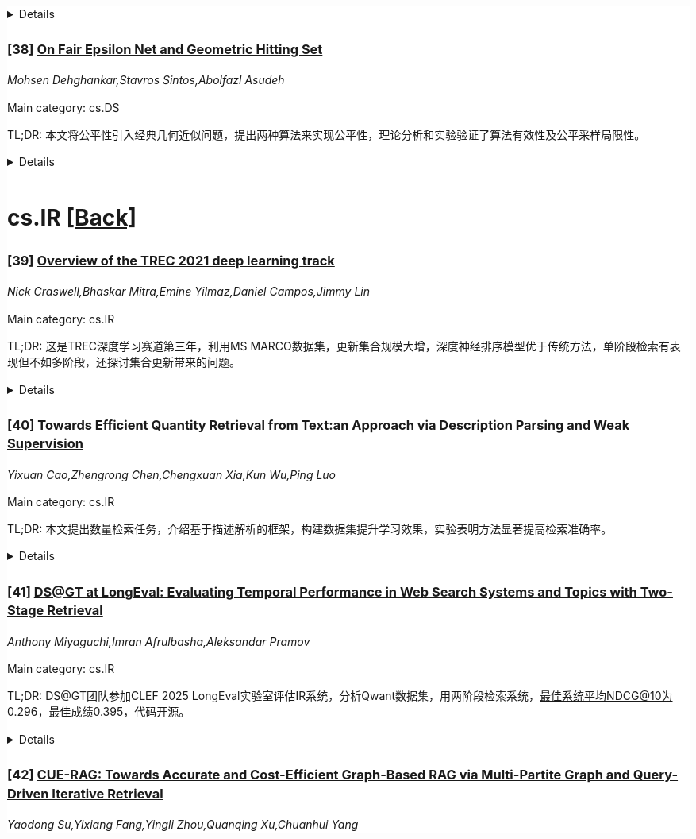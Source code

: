 
<details><summary>Details</summary></details>


### [38] [On Fair Epsilon Net and Geometric Hitting Set](https://arxiv.org/abs/2507.08758)
*Mohsen Dehghankar,Stavros Sintos,Abolfazl Asudeh*

Main category: cs.DS

TL;DR: 本文将公平性引入经典几何近似问题，提出两种算法来实现公平性，理论分析和实验验证了算法有效性及公平采样局限性。


<details><summary>Details</summary></details>


<div id='cs.IR'></div>

# cs.IR [[Back]](#toc)

### [39] [Overview of the TREC 2021 deep learning track](https://arxiv.org/abs/2507.08191)
*Nick Craswell,Bhaskar Mitra,Emine Yilmaz,Daniel Campos,Jimmy Lin*

Main category: cs.IR

TL;DR: 这是TREC深度学习赛道第三年，利用MS MARCO数据集，更新集合规模大增，深度神经排序模型优于传统方法，单阶段检索有表现但不如多阶段，还探讨集合更新带来的问题。


<details><summary>Details</summary></details>


### [40] [Towards Efficient Quantity Retrieval from Text:an Approach via Description Parsing and Weak Supervision](https://arxiv.org/abs/2507.08322)
*Yixuan Cao,Zhengrong Chen,Chengxuan Xia,Kun Wu,Ping Luo*

Main category: cs.IR

TL;DR: 本文提出数量检索任务，介绍基于描述解析的框架，构建数据集提升学习效果，实验表明方法显著提高检索准确率。


<details><summary>Details</summary></details>


### [41] [DS@GT at LongEval: Evaluating Temporal Performance in Web Search Systems and Topics with Two-Stage Retrieval](https://arxiv.org/abs/2507.08360)
*Anthony Miyaguchi,Imran Afrulbasha,Aleksandar Pramov*

Main category: cs.IR

TL;DR: DS@GT团队参加CLEF 2025 LongEval实验室评估IR系统，分析Qwant数据集，用两阶段检索系统，最佳系统平均NDCG@10为0.296，最佳成绩0.395，代码开源。


<details><summary>Details</summary></details>


### [42] [CUE-RAG: Towards Accurate and Cost-Efficient Graph-Based RAG via Multi-Partite Graph and Query-Driven Iterative Retrieval](https://arxiv.org/abs/2507.08445)
*Yaodong Su,Yixiang Fang,Yingli Zhou,Quanqing Xu,Chuanhui Yang*
